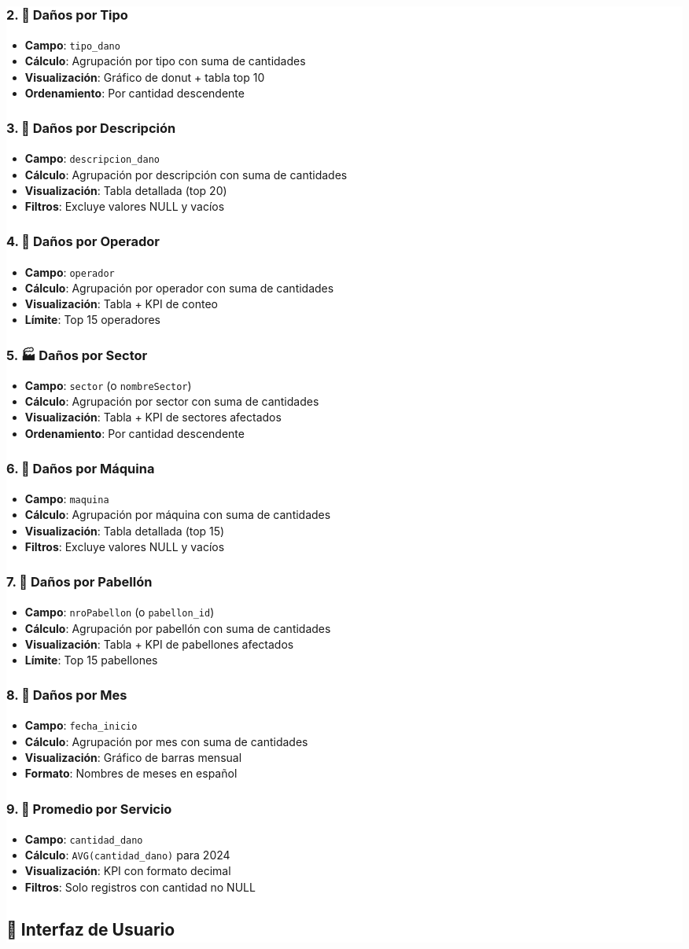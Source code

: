 ### 2. 📁 Daños por Tipo
- **Campo**: `tipo_dano`
- **Cálculo**: Agrupación por tipo con suma de cantidades
- **Visualización**: Gráfico de donut + tabla top 10
- **Ordenamiento**: Por cantidad descendente

### 3. 🧱 Daños por Descripción
- **Campo**: `descripcion_dano`
- **Cálculo**: Agrupación por descripción con suma de cantidades
- **Visualización**: Tabla detallada (top 20)
- **Filtros**: Excluye valores NULL y vacíos

### 4. 👷 Daños por Operador
- **Campo**: `operador`
- **Cálculo**: Agrupación por operador con suma de cantidades
- **Visualización**: Tabla + KPI de conteo
- **Límite**: Top 15 operadores

### 5. 🏭 Daños por Sector
- **Campo**: `sector` (o `nombreSector`)
- **Cálculo**: Agrupación por sector con suma de cantidades
- **Visualización**: Tabla + KPI de sectores afectados
- **Ordenamiento**: Por cantidad descendente

### 6. 🚛 Daños por Máquina
- **Campo**: `maquina`
- **Cálculo**: Agrupación por máquina con suma de cantidades
- **Visualización**: Tabla detallada (top 15)
- **Filtros**: Excluye valores NULL y vacíos

### 7. 🏢 Daños por Pabellón
- **Campo**: `nroPabellon` (o `pabellon_id`)
- **Cálculo**: Agrupación por pabellón con suma de cantidades
- **Visualización**: Tabla + KPI de pabellones afectados
- **Límite**: Top 15 pabellones

### 8. 📅 Daños por Mes
- **Campo**: `fecha_inicio`
- **Cálculo**: Agrupación por mes con suma de cantidades
- **Visualización**: Gráfico de barras mensual
- **Formato**: Nombres de meses en español

### 9. 🧮 Promedio por Servicio
- **Campo**: `cantidad_dano`
- **Cálculo**: `AVG(cantidad_dano)` para 2024
- **Visualización**: KPI con formato decimal
- **Filtros**: Solo registros con cantidad no NULL

## 🎨 Interfaz de Usuario
